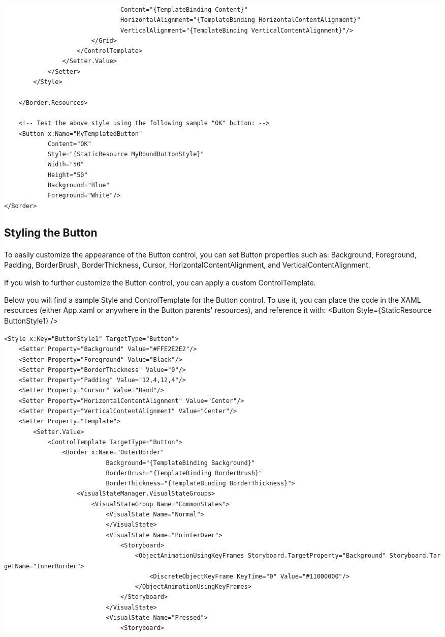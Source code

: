 ```
                                Content="{TemplateBinding Content}"
                                HorizontalAlignment="{TemplateBinding HorizontalContentAlignment}"
                                VerticalAlignment="{TemplateBinding VerticalContentAlignment}"/>
                        </Grid>
                    </ControlTemplate>
                </Setter.Value>
            </Setter>
        </Style>

    </Border.Resources>

    <!-- Test the above style using the following sample "OK" button: -->
    <Button x:Name="MyTemplatedButton"
            Content="OK"
            Style="{StaticResource MyRoundButtonStyle}"
            Width="50"
            Height="50"
            Background="Blue"
            Foreground="White"/>
</Border>
```

## Styling the Button

To easily customize the appearance of the Button control, you can set Button properties such as: Background, Foreground, Padding, BorderBrush, BorderThickness, Cursor, HorizontalContentAlignment, and VerticalContentAlignment.

If you wish to further customize the Button control, you can apply a custom ControlTemplate.

Below you will find a sample Style and ControlTemplate for the Button control. To use it, you can place the code in the XAML resources (either App.xaml or anywhere in the Button parents' resources), and reference it with: <Button Style={StaticResource ButtonStyle1} />
```
<Style x:Key="ButtonStyle1" TargetType="Button">
    <Setter Property="Background" Value="#FFE2E2E2"/>
    <Setter Property="Foreground" Value="Black"/>
    <Setter Property="BorderThickness" Value="0"/>
    <Setter Property="Padding" Value="12,4,12,4"/>
    <Setter Property="Cursor" Value="Hand"/>
    <Setter Property="HorizontalContentAlignment" Value="Center"/>
    <Setter Property="VerticalContentAlignment" Value="Center"/>
    <Setter Property="Template">
        <Setter.Value>
            <ControlTemplate TargetType="Button">
                <Border x:Name="OuterBorder"
                            Background="{TemplateBinding Background}"
                            BorderBrush="{TemplateBinding BorderBrush}"
                            BorderThickness="{TemplateBinding BorderThickness}">
                    <VisualStateManager.VisualStateGroups>
                        <VisualStateGroup Name="CommonStates">
                            <VisualState Name="Normal">
                            </VisualState>
                            <VisualState Name="PointerOver">
                                <Storyboard>
                                    <ObjectAnimationUsingKeyFrames Storyboard.TargetProperty="Background" Storyboard.TargetName="InnerBorder">
                                        <DiscreteObjectKeyFrame KeyTime="0" Value="#11000000"/>
                                    </ObjectAnimationUsingKeyFrames>
                                </Storyboard>
                            </VisualState>
                            <VisualState Name="Pressed">
                                <Storyboard>
```